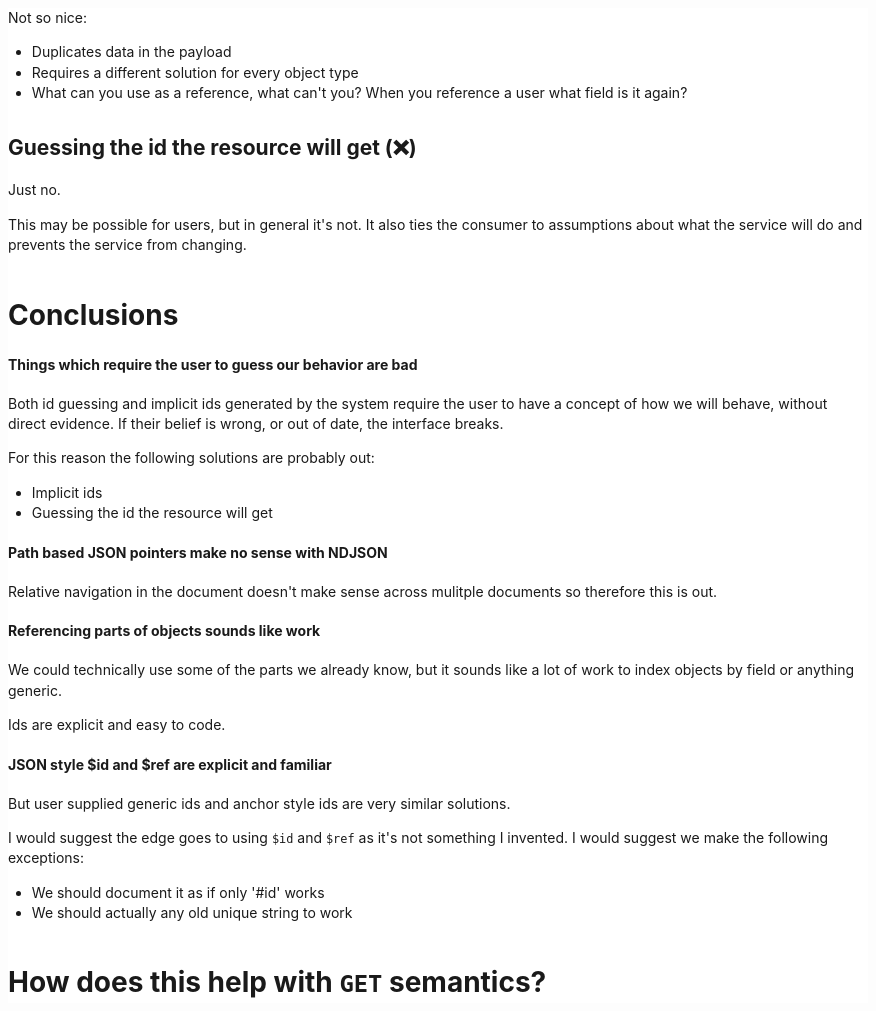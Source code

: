 Not so nice:

 * Duplicates data in the payload
 * Requires a different solution for every object type
 * What can you use as a reference, what can't you? When you reference a user
   what field is it again? 

## <a name='solution_6'></a>Guessing the id the resource will get (❌)

Just no. 

This may be possible for users, but in general it's not. It also ties
the consumer to assumptions about what the service will do and prevents the 
service from changing.
 
# <a name='conclusions'></a>Conclusions

#### Things which require the user to guess our behavior are bad

Both id guessing and implicit ids generated by the system require the user to
have a concept of how we will behave, without direct evidence. If their belief
is wrong, or out of date, the interface breaks.

For this reason the following solutions are probably out:

 * Implicit ids
 * Guessing the id the resource will get
 
#### Path based JSON pointers make no sense with NDJSON

Relative navigation in the document doesn't make sense across mulitple documents
so therefore this is out.

#### Referencing parts of objects sounds like work

We could technically use some of the parts we already know, but it sounds like
a lot of work to index objects by field or anything generic.

Ids are explicit and easy to code.

#### JSON style $id and $ref are explicit and familiar

But user supplied generic ids and anchor style ids are very similar solutions.

I would suggest the edge goes to using `$id` and `$ref` as it's not something
I invented. I would suggest we make the following exceptions:

 * We should document it as if only '#id' works
 * We should actually any old unique string to work
 
# <a name='gets'></a>How does this help with `GET` semantics?
